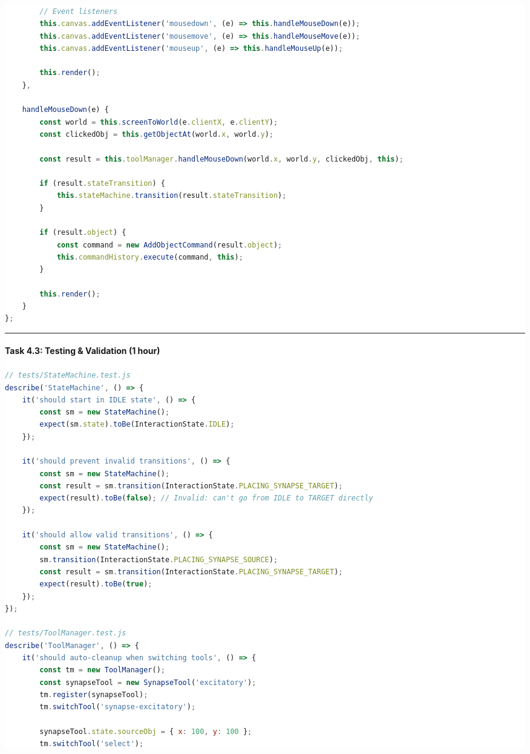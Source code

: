 ```javascript
        // Event listeners
        this.canvas.addEventListener('mousedown', (e) => this.handleMouseDown(e));
        this.canvas.addEventListener('mousemove', (e) => this.handleMouseMove(e));
        this.canvas.addEventListener('mouseup', (e) => this.handleMouseUp(e));

        this.render();
    },

    handleMouseDown(e) {
        const world = this.screenToWorld(e.clientX, e.clientY);
        const clickedObj = this.getObjectAt(world.x, world.y);

        const result = this.toolManager.handleMouseDown(world.x, world.y, clickedObj, this);

        if (result.stateTransition) {
            this.stateMachine.transition(result.stateTransition);
        }

        if (result.object) {
            const command = new AddObjectCommand(result.object);
            this.commandHistory.execute(command, this);
        }

        this.render();
    }
};
```

---

#### **Task 4.3: Testing & Validation** (1 hour)

```javascript
// tests/StateMachine.test.js
describe('StateMachine', () => {
    it('should start in IDLE state', () => {
        const sm = new StateMachine();
        expect(sm.state).toBe(InteractionState.IDLE);
    });

    it('should prevent invalid transitions', () => {
        const sm = new StateMachine();
        const result = sm.transition(InteractionState.PLACING_SYNAPSE_TARGET);
        expect(result).toBe(false); // Invalid: can't go from IDLE to TARGET directly
    });

    it('should allow valid transitions', () => {
        const sm = new StateMachine();
        sm.transition(InteractionState.PLACING_SYNAPSE_SOURCE);
        const result = sm.transition(InteractionState.PLACING_SYNAPSE_TARGET);
        expect(result).toBe(true);
    });
});

// tests/ToolManager.test.js
describe('ToolManager', () => {
    it('should auto-cleanup when switching tools', () => {
        const tm = new ToolManager();
        const synapseTool = new SynapseTool('excitatory');
        tm.register(synapseTool);
        tm.switchTool('synapse-excitatory');

        synapseTool.state.sourceObj = { x: 100, y: 100 };
        tm.switchTool('select');
```